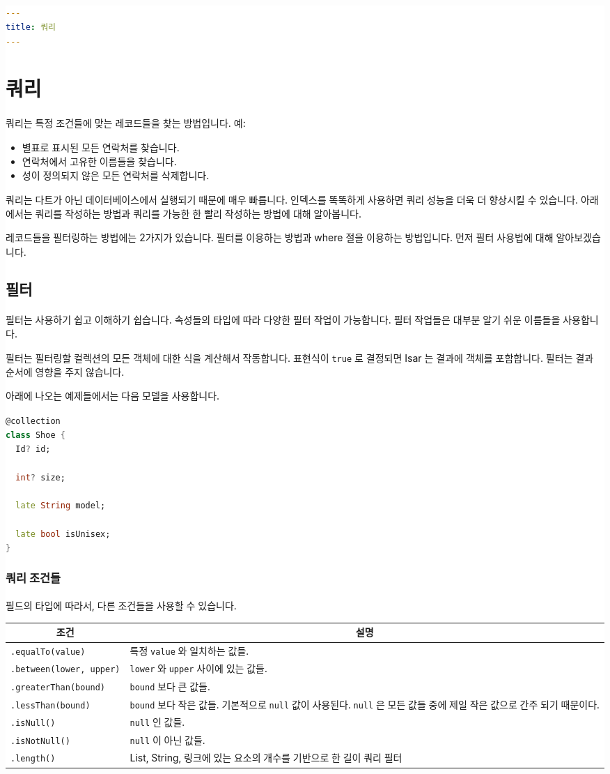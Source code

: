 ```yaml
---
title: 쿼리
---
```


# 쿼리

쿼리는 특정 조건들에 맞는 레코드들을 찾는 방법입니다. 예:

- 별표로 표시된 모든 연락처를 찾습니다.
- 연락처에서 고유한 이름들을 찾습니다.
- 성이 정의되지 않은 모든 연락처를 삭제합니다.

쿼리는 다트가 아닌 데이터베이스에서 실행되기 때문에 매우 빠릅니다. 인덱스를 똑똑하게 사용하면 쿼리 성능을 더욱 더 향상시킬 수 있습니다. 아래에서는 쿼리를 작성하는 방법과 쿼리를 가능한 한 빨리 작성하는 방법에 대해 알아봅니다.

레코드들을 필터링하는 방법에는 2가지가 있습니다. 필터를 이용하는 방법과 where 절을 이용하는 방법입니다. 먼저 필터 사용법에 대해 알아보겠습니다.

## 필터

필터는 사용하기 쉽고 이해하기 쉽습니다. 속성들의 타입에 따라 다양한 필터 작업이 가능합니다. 필터 작업들은 대부분 알기 쉬운 이름들을 사용합니다.

필터는 필터링할 컬렉션의 모든 객체에 대한 식을 계산해서 작동합니다. 표현식이 `true` 로 결정되면 Isar 는 결과에 객체를 포함합니다. 필터는 결과 순서에 영향을 주지 않습니다.

아래에 나오는 예제들에서는 다음 모델을 사용합니다.

```dart
@collection
class Shoe {
  Id? id;

  int? size;

  late String model;

  late bool isUnisex;
}
```

### 쿼리 조건들

필드의 타입에 따라서, 다른 조건들을 사용할 수 있습니다.

| 조건                     | 설명                                                                                                                   |
| ------------------------ | ---------------------------------------------------------------------------------------------------------------------- |
| `.equalTo(value)`        | 특정 `value` 와 일치하는 값들.                                                                                         |
| `.between(lower, upper)` | `lower` 와 `upper` 사이에 있는 값들.                                                                                   |
| `.greaterThan(bound)`    | `bound` 보다 큰 값들.                                                                                                  |
| `.lessThan(bound)`       | `bound` 보다 작은 값들. 기본적으로 `null` 값이 사용된다. `null` 은 모든 값들 중에 제일 작은 값으로 간주 되기 때문이다. |
| `.isNull()`              | `null` 인 값들.                                                                                                        |
| `.isNotNull()`           | `null` 이 아닌 값들.                                                                                                   |
| `.length()`              | List, String, 링크에 있는 요소의 개수를 기반으로 한 길이 쿼리 필터                                                     |
